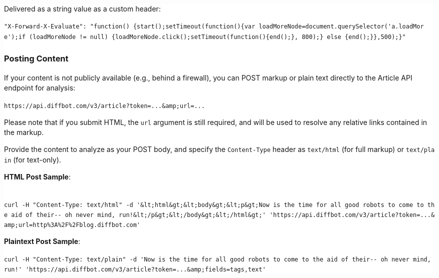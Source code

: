 

<p>Delivered as a string value as a custom header:</p>


```text
"X-Forward-X-Evaluate": "function() {start();setTimeout(function(){var loadMoreNode=document.querySelector('a.loadMore');if (loadMoreNode != null) {loadMoreNode.click();setTimeout(function(){end();}, 800);} else {end();}},500);}"
```



<h3 id="posting">Posting Content</h3>
<p>If your content is not publicly available (e.g., behind a firewall), you can POST markup or plain text directly to the Article API endpoint for analysis:
</p>


```text
https://api.diffbot.com/v3/article?token=...&amp;url=...
```


<p>Please note that if you submit HTML, the <code>url</code> argument is still required, and will be used to resolve any relative links contained in the markup.</p>
<p>Provide the content to analyze as your POST body, and specify the <code>Content-Type</code> header as <code>text/html</code> (for full markup) or <code>text/plain</code> (for text-only).</p>
<p><strong>HTML Post Sample</strong>:</p>
  

```text

curl -H "Content-Type: text/html" -d '&lt;html&gt;&lt;body&gt;&lt;p&gt;Now is the time for all good robots to come to the aid of their-- oh never mind, run!&lt;/p&gt;&lt;/body&gt;&lt;/html&gt;' 'https://api.diffbot.com/v3/article?token=...&amp;url=http%3A%2F%2Fblog.diffbot.com'
```


<p><strong>Plaintext Post Sample</strong>:</p>
  

```text
curl -H "Content-Type: text/plain" -d 'Now is the time for all good robots to come to the aid of their-- oh never mind, run!' 'https://api.diffbot.com/v3/article?token=...&amp;fields=tags,text'
```



</div>